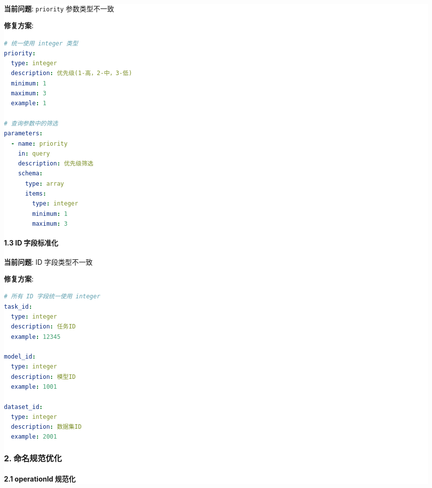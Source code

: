 **当前问题**: `priority` 参数类型不一致

**修复方案**:

```yaml
# 统一使用 integer 类型
priority:
  type: integer
  description: 优先级(1-高，2-中，3-低)
  minimum: 1
  maximum: 3
  example: 1

# 查询参数中的筛选
parameters:
  - name: priority
    in: query
    description: 优先级筛选
    schema:
      type: array
      items:
        type: integer
        minimum: 1
        maximum: 3
```

#### 1.3 ID 字段标准化

**当前问题**: ID 字段类型不一致

**修复方案**:

```yaml
# 所有 ID 字段统一使用 integer
task_id:
  type: integer
  description: 任务ID
  example: 12345

model_id:
  type: integer
  description: 模型ID
  example: 1001

dataset_id:
  type: integer
  description: 数据集ID
  example: 2001
```

### 2. 命名规范优化

#### 2.1 operationId 规范化
